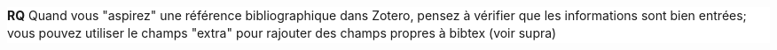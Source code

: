 **RQ** Quand vous "aspirez" une référence bibliographique dans Zotero, pensez à vérifier que les informations sont bien entrées; vous pouvez utiliser le champs "extra" pour rajouter des champs propres à bibtex (voir supra)

